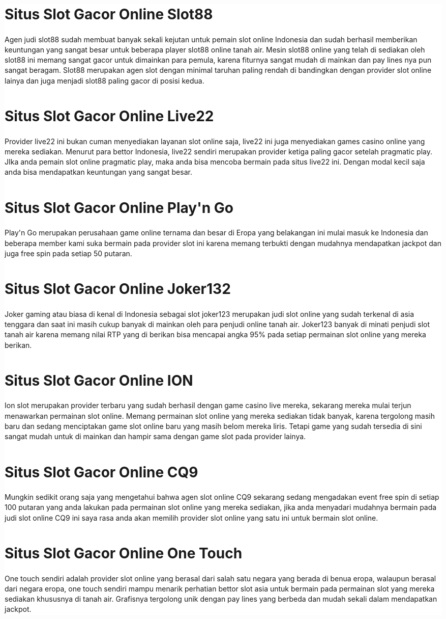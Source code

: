 Situs Slot Gacor Online Slot88
==============================

Agen judi slot88 sudah membuat banyak sekali kejutan untuk pemain slot online Indonesia dan sudah berhasil memberikan keuntungan yang sangat besar untuk beberapa player slot88 online tanah air. Mesin slot88 online yang telah di sediakan oleh slot88 ini memang sangat gacor untuk dimainkan para pemula, karena fiturnya sangat mudah di mainkan dan pay lines nya pun sangat beragam. Slot88 merupakan agen slot dengan minimal taruhan paling rendah di bandingkan dengan provider slot online lainya dan juga menjadi slot88 paling gacor di posisi kedua.

Situs Slot Gacor Online Live22
==============================

Provider live22 ini bukan cuman menyediakan layanan slot online saja, live22 ini juga menyediakan games casino online yang mereka sediakan. Menurut para bettor Indonesia, live22 sendiri merupakan provider ketiga paling gacor setelah pragmatic play. JIka anda pemain slot online pragmatic play, maka anda bisa mencoba bermain pada situs live22 ini. Dengan modal kecil saja anda bisa mendapatkan keuntungan yang sangat besar.

Situs Slot Gacor Online Play'n Go
=================================

Play'n Go merupakan perusahaan game online ternama dan besar di Eropa yang belakangan ini mulai masuk ke Indonesia dan beberapa member kami suka bermain pada provider slot ini karena memang terbukti dengan mudahnya mendapatkan jackpot dan juga free spin pada setiap 50 putaran.

Situs Slot Gacor Online Joker132
================================

Joker gaming atau biasa di kenal di Indonesia sebagai slot joker123 merupakan judi slot online yang sudah terkenal di asia tenggara dan saat ini masih cukup banyak di mainkan oleh para penjudi online tanah air. Joker123 banyak di minati penjudi slot tanah air karena memang nilai RTP yang di berikan bisa mencapai angka 95% pada setiap permainan slot online yang mereka berikan.

Situs Slot Gacor Online ION
===========================

Ion slot merupakan provider terbaru yang sudah berhasil dengan game casino live mereka, sekarang mereka mulai terjun menawarkan permainan slot online. Memang permainan slot online yang mereka sediakan tidak banyak, karena tergolong masih baru dan sedang menciptakan game slot online baru yang masih belom mereka liris. Tetapi game yang sudah tersedia di sini sangat mudah untuk di mainkan dan hampir sama dengan game slot pada provider lainya.

Situs Slot Gacor Online CQ9
===========================

Mungkin sedikit orang saja yang mengetahui bahwa agen slot online CQ9 sekarang sedang mengadakan event free spin di setiap 100 putaran yang anda lakukan pada permainan slot online yang mereka sediakan, jika anda menyadari mudahnya bermain pada judi slot online CQ9 ini saya rasa anda akan memilih provider slot online yang satu ini untuk bermain slot online.

Situs Slot Gacor Online One Touch
=================================

One touch sendiri adalah provider slot online yang berasal dari salah satu negara yang berada di benua eropa, walaupun berasal dari negara eropa, one touch sendiri mampu menarik perhatian bettor slot asia untuk bermain pada permainan slot yang mereka sediakan khususnya di tanah air. Grafisnya tergolong unik dengan pay lines yang berbeda dan mudah sekali dalam mendapatkan jackpot.
